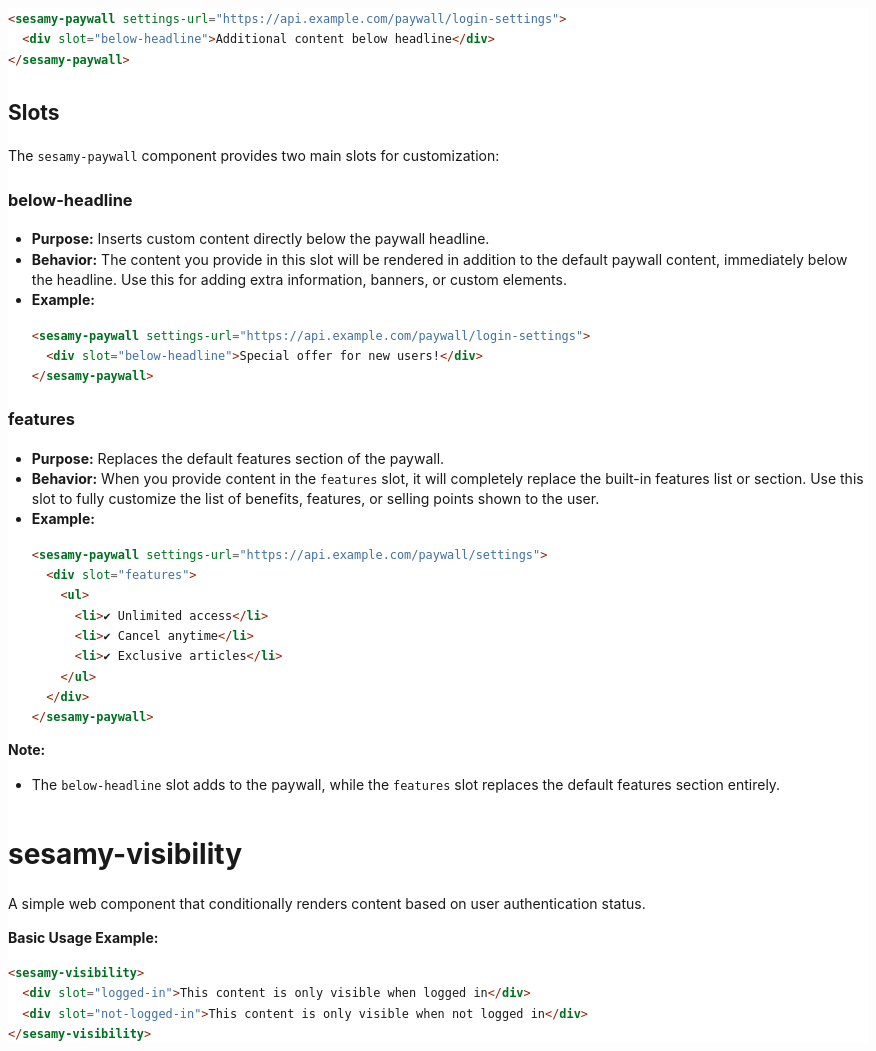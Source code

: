 ```html
<sesamy-paywall settings-url="https://api.example.com/paywall/login-settings">
  <div slot="below-headline">Additional content below headline</div>
</sesamy-paywall>
```

## Slots

The `sesamy-paywall` component provides two main slots for customization:

### below-headline

- **Purpose:** Inserts custom content directly below the paywall headline.
- **Behavior:** The content you provide in this slot will be rendered in addition to the default paywall content, immediately below the headline. Use this for adding extra information, banners, or custom elements.
- **Example:**
  ```html
  <sesamy-paywall settings-url="https://api.example.com/paywall/login-settings">
    <div slot="below-headline">Special offer for new users!</div>
  </sesamy-paywall>
  ```

### features

- **Purpose:** Replaces the default features section of the paywall.
- **Behavior:** When you provide content in the `features` slot, it will completely replace the built-in features list or section. Use this slot to fully customize the list of benefits, features, or selling points shown to the user.
- **Example:**
  ```html
  <sesamy-paywall settings-url="https://api.example.com/paywall/settings">
    <div slot="features">
      <ul>
        <li>✔️ Unlimited access</li>
        <li>✔️ Cancel anytime</li>
        <li>✔️ Exclusive articles</li>
      </ul>
    </div>
  </sesamy-paywall>
  ```

**Note:**

- The `below-headline` slot adds to the paywall, while the `features` slot replaces the default features section entirely.

# sesamy-visibility

A simple web component that conditionally renders content based on user authentication status.

**Basic Usage Example:**

```html
<sesamy-visibility>
  <div slot="logged-in">This content is only visible when logged in</div>
  <div slot="not-logged-in">This content is only visible when not logged in</div>
</sesamy-visibility>
```
